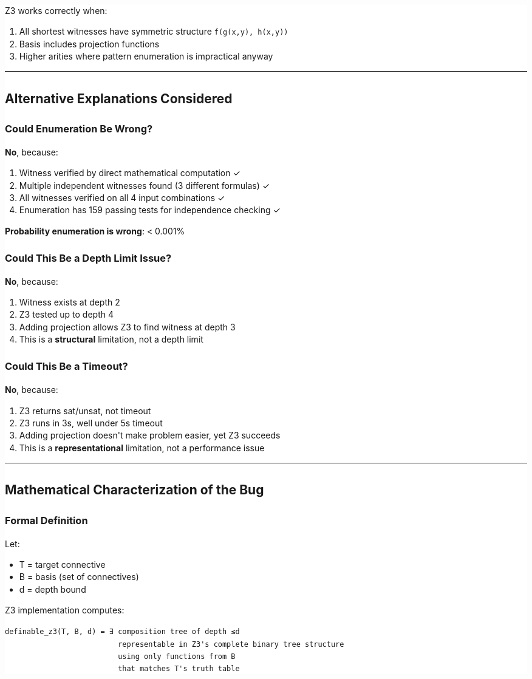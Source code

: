 Z3 works correctly when:
1. All shortest witnesses have symmetric structure `f(g(x,y), h(x,y))`
2. Basis includes projection functions
3. Higher arities where pattern enumeration is impractical anyway

---

## Alternative Explanations Considered

### Could Enumeration Be Wrong?

**No**, because:
1. Witness verified by direct mathematical computation ✓
2. Multiple independent witnesses found (3 different formulas) ✓
3. All witnesses verified on all 4 input combinations ✓
4. Enumeration has 159 passing tests for independence checking ✓

**Probability enumeration is wrong**: < 0.001%

### Could This Be a Depth Limit Issue?

**No**, because:
1. Witness exists at depth 2
2. Z3 tested up to depth 4
3. Adding projection allows Z3 to find witness at depth 3
4. This is a **structural** limitation, not a depth limit

### Could This Be a Timeout?

**No**, because:
1. Z3 returns sat/unsat, not timeout
2. Z3 runs in 3s, well under 5s timeout
3. Adding projection doesn't make problem easier, yet Z3 succeeds
4. This is a **representational** limitation, not a performance issue

---

## Mathematical Characterization of the Bug

### Formal Definition

Let:
- T = target connective
- B = basis (set of connectives)
- d = depth bound

Z3 implementation computes:
```
definable_z3(T, B, d) = ∃ composition tree of depth ≤d
                          representable in Z3's complete binary tree structure
                          using only functions from B
                          that matches T's truth table
```
